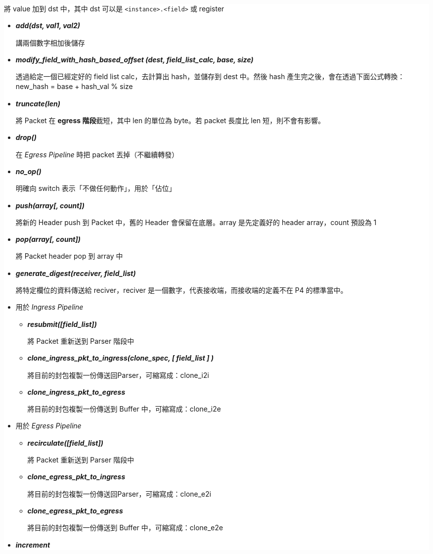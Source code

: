   將 value 加到 dst 中，其中 dst 可以是 `<instance>.<field>` 或 register

- ***add(dst, val1, val2)***

  講兩個數字相加後儲存

- ***modify_field_with_hash_based_offset (dest, field_list_calc, base, size)***

  透過給定一個已經定好的 field list calc，去計算出 hash，並儲存到 dest 中。然後 hash 產生完之後，會在透過下面公式轉換：new_hash = base + hash_val % size

- ***truncate(len)***

  將 Packet 在 **egress 階段**截短，其中 len 的單位為 byte。若 packet 長度比 len 短，則不會有影響。

- ***drop()***

  在 *Egress Pipeline* 時把 packet 丟掉（不繼續轉發）

- ***no_op()***

  明確向 switch 表示「不做任何動作」，用於「佔位」

- ***push(array[, count])***

  將新的 Header push 到 Packet 中，舊的 Header 會保留在底層。array 是先定義好的 header array，count 預設為 1

- ***pop(array[, count])***

  將 Packet header pop 到 array 中

- ***generate_digest(receiver, field_list)***

  將特定欄位的資料傳送給 reciver，reciver 是一個數字，代表接收端，而接收端的定義不在 P4 的標準當中。

- 用於 *Ingress Pipeline*

  - ***resubmit([field_list])***

    將 Packet 重新送到 Parser 階段中

  - ***clone_ingress_pkt_to_ingress(clone_spec, [ field_list ] )***

    將目前的封包複製一份傳送回Parser，可縮寫成：clone_i2i

  - ***clone_ingress_pkt_to_egress***

    將目前的封包複製一份傳送到 Buffer 中，可縮寫成：clone_i2e

- 用於 *Egress Pipeline*

  - ***recirculate([field_list])***

    將 Packet 重新送到 Parser 階段中

  - ***clone_egress_pkt_to_ingress***

    將目前的封包複製一份傳送回Parser，可縮寫成：clone_e2i

  - ***clone_egress_pkt_to_egress***

    將目前的封包複製一份傳送到 Buffer 中，可縮寫成：clone_e2e

- ***increment***
